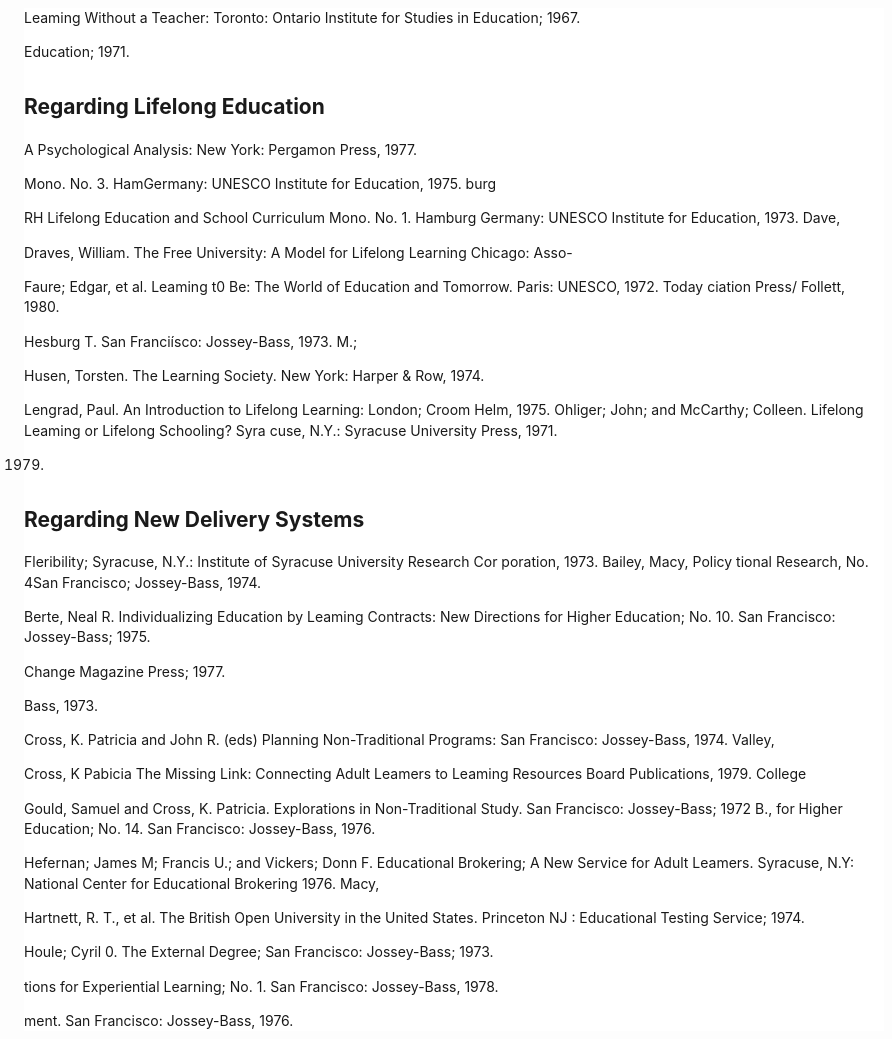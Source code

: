 Leaming Without a Teacher: Toronto: Ontario Institute for Studies in Education; 1967.

Education; 1971.

## Regarding Lifelong Education

A Psychological Analysis:   New York: Pergamon Press, 1977.

Mono. No. 3. HamGermany: UNESCO Institute for Education, 1975. burg

RH Lifelong Education and School Curriculum Mono. No. 1. Hamburg Germany: UNESCO Institute for Education, 1973. Dave,

Draves, William. The Free University: A Model for Lifelong Learning Chicago: Asso-

Faure; Edgar, et al. Leaming t0 Be: The World of Education and Tomorrow. Paris: UNESCO, 1972. Today ciation Press/ Follett, 1980.

Hesburg T. San Franciísco: Jossey-Bass, 1973. M.;

Husen, Torsten. The Learning Society. New York: Harper &amp; Row, 1974.

Lengrad, Paul. An Introduction to Lifelong Learning: London; Croom Helm, 1975. Ohliger; John; and McCarthy; Colleen. Lifelong Leaming or Lifelong Schooling? Syra cuse, N.Y.: Syracuse University Press, 1971.

1979.

## Regarding New Delivery Systems

Fleribility; Syracuse, N.Y.: Institute of Syracuse University Research Cor poration, 1973. Bailey, Macy, Policy tional Research, No. 4San Francisco; Jossey-Bass, 1974.

Berte, Neal R. Individualizing Education by Leaming Contracts: New Directions for Higher Education; No. 10. San Francisco: Jossey-Bass; 1975.

Change Magazine Press; 1977.

Bass, 1973.

Cross, K. Patricia and John R. (eds) Planning Non-Traditional Programs: San Francisco: Jossey-Bass, 1974. Valley,

Cross, K Pabicia The Missing Link: Connecting Adult Leamers to Leaming Resources Board Publications, 1979. College

Gould, Samuel and Cross, K. Patricia. Explorations in Non-Traditional Study. San Francisco: Jossey-Bass; 1972 B., for Higher Education; No. 14. San Francisco: Jossey-Bass, 1976.

Hefernan; James M; Francis U.; and Vickers; Donn F. Educational Brokering; A New Service for Adult Leamers. Syracuse, N.Y: National Center for Educational Brokering  1976. Macy,

Hartnett, R. T., et al. The British Open University in the United States. Princeton NJ : Educational Testing Service; 1974.

Houle; Cyril 0. The External Degree; San Francisco: Jossey-Bass; 1973.

tions for Experiential Learning; No. 1. San Francisco: Jossey-Bass, 1978.

ment. San Francisco: Jossey-Bass, 1976.
